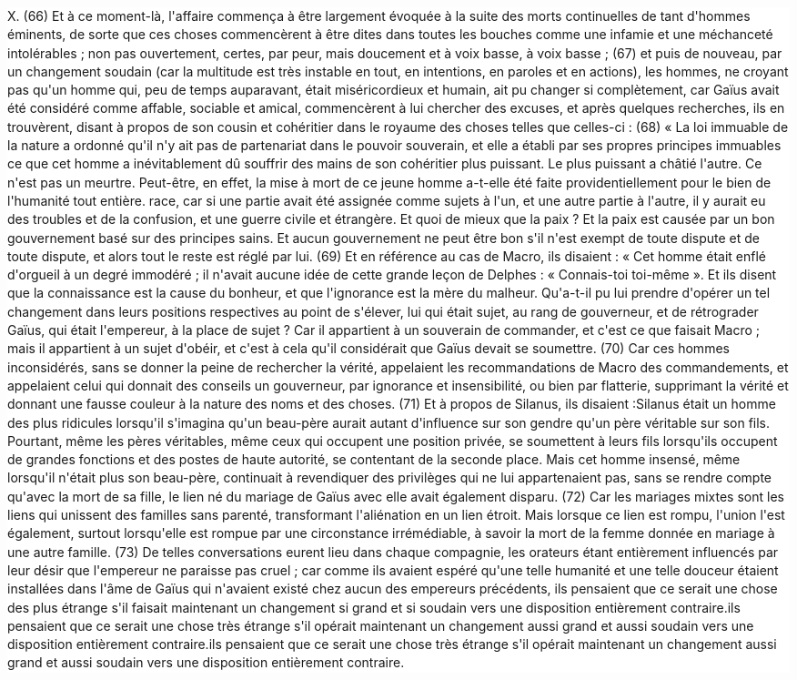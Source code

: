 X. <span id="v66">(66)</span> Et à ce moment-là, l'affaire commença à être largement évoquée à la suite des morts continuelles de tant d'hommes éminents, de sorte que ces choses commencèrent à être dites dans toutes les bouches comme une infamie et une méchanceté intolérables ; non pas ouvertement, certes, par peur, mais doucement et à voix basse, à voix basse ; <span id="v67">(67)</span> et puis de nouveau, par un changement soudain (car la multitude est très instable en tout, en intentions, en paroles et en actions), les hommes, ne croyant pas qu'un homme qui, peu de temps auparavant, était miséricordieux et humain, ait pu changer si complètement, car Gaïus avait été considéré comme affable, sociable et amical, commencèrent à lui chercher des excuses, et après quelques recherches, ils en trouvèrent, disant à propos de son cousin et cohéritier dans le royaume des choses telles que celles-ci : <span id="v68">(68)</span> « La loi immuable de la nature a ordonné qu'il n'y ait pas de partenariat dans le pouvoir souverain, et elle a établi par ses propres principes immuables ce que cet homme a inévitablement dû souffrir des mains de son cohéritier plus puissant. Le plus puissant a châtié l'autre. Ce n'est pas un meurtre. Peut-être, en effet, la mise à mort de ce jeune homme a-t-elle été faite providentiellement pour le bien de l'humanité tout entière. race, car si une partie avait été assignée comme sujets à l'un, et une autre partie à l'autre, il y aurait eu des troubles et de la confusion, et une guerre civile et étrangère. Et quoi de mieux que la paix ? Et la paix est causée par un bon gouvernement basé sur des principes sains. Et aucun gouvernement ne peut être bon s'il n'est exempt de toute dispute et de toute dispute, et alors tout le reste est réglé par lui. <span id="v69">(69)</span> Et en référence au cas de Macro, ils disaient : « Cet homme était enflé d'orgueil à un degré immodéré ; il n'avait aucune idée de cette grande leçon de Delphes : « Connais-toi toi-même ». Et ils disent que la connaissance est la cause du bonheur, et que l'ignorance est la mère du malheur. Qu'a-t-il pu lui prendre d'opérer un tel changement dans leurs positions respectives au point de s'élever, lui qui était sujet, au rang de gouverneur, et de rétrograder Gaïus, qui était l'empereur, à la place de sujet ? Car il appartient à un souverain de commander, et c'est ce que faisait Macro ; mais il appartient à un sujet d'obéir, et c'est à cela qu'il considérait que Gaïus devait se soumettre. <span id="v70">(70)</span> Car ces hommes inconsidérés, sans se donner la peine de rechercher la vérité, appelaient les recommandations de Macro des commandements, et appelaient celui qui donnait des conseils un gouverneur, par ignorance et insensibilité, ou bien par flatterie, supprimant la vérité et donnant une fausse couleur à la nature des noms et des choses. <span id="v71">(71)</span> Et à propos de Silanus, ils disaient :Silanus était un homme des plus ridicules lorsqu'il s'imagina qu'un beau-père aurait autant d'influence sur son gendre qu'un père véritable sur son fils. Pourtant, même les pères véritables, même ceux qui occupent une position privée, se soumettent à leurs fils lorsqu'ils occupent de grandes fonctions et des postes de haute autorité, se contentant de la seconde place. Mais cet homme insensé, même lorsqu'il n'était plus son beau-père, continuait à revendiquer des privilèges qui ne lui appartenaient pas, sans se rendre compte qu'avec la mort de sa fille, le lien né du mariage de Gaïus avec elle avait également disparu. <span id="v72">(72)</span> Car les mariages mixtes sont les liens qui unissent des familles sans parenté, transformant l'aliénation en un lien étroit. Mais lorsque ce lien est rompu, l'union l'est également, surtout lorsqu'elle est rompue par une circonstance irrémédiable, à savoir la mort de la femme donnée en mariage à une autre famille. <span id="v73">(73)</span> De telles conversations eurent lieu dans chaque compagnie, les orateurs étant entièrement influencés par leur désir que l'empereur ne paraisse pas cruel ; car comme ils avaient espéré qu'une telle humanité et une telle douceur étaient installées dans l'âme de Gaïus qui n'avaient existé chez aucun des empereurs précédents, ils pensaient que ce serait une chose des plus étrange s'il faisait maintenant un changement si grand et si soudain vers une disposition entièrement contraire.ils pensaient que ce serait une chose très étrange s'il opérait maintenant un changement aussi grand et aussi soudain vers une disposition entièrement contraire.ils pensaient que ce serait une chose très étrange s'il opérait maintenant un changement aussi grand et aussi soudain vers une disposition entièrement contraire.
